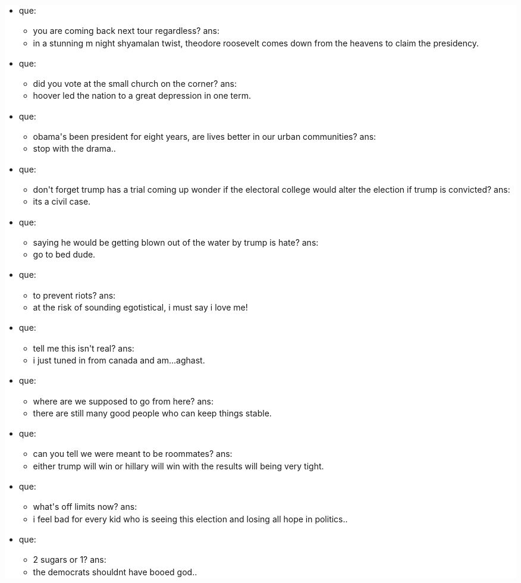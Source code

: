 - que:
  - you are coming back next tour regardless?
  ans:
  - in a stunning m night shyamalan twist, theodore roosevelt comes down from the heavens to claim the presidency.

- que:
  - did you vote at the small church on the corner?
  ans:
  - hoover led the nation to a great depression in one term.

- que:
  - obama's been president for eight years, are lives better in our urban communities?
  ans:
  - stop with the drama..

- que:
  - don't forget trump has a trial coming up wonder if the electoral college would alter the election if trump is convicted?
  ans:
  - its a civil case.

- que:
  - saying he would be getting blown out of the water by trump is hate?
  ans:
  - go to bed dude.

- que:
  - to prevent riots?
  ans:
  - at the risk of sounding egotistical, i must say i love me!

- que:
  - tell me this isn't real?
  ans:
  - i just tuned in from canada and am...aghast.

- que:
  - where are we supposed to go from here?
  ans:
  - there are still many good people who can keep things stable.

- que:
  - can you tell we were meant to be roommates?
  ans:
  - either trump will win or hillary will win with the results will being very tight.

- que:
  - what's off limits now?
  ans:
  - i feel bad for every kid who is seeing this election and losing all hope in politics..

- que:
  - 2 sugars or 1?
  ans:
  - the democrats shouldnt have booed god..
